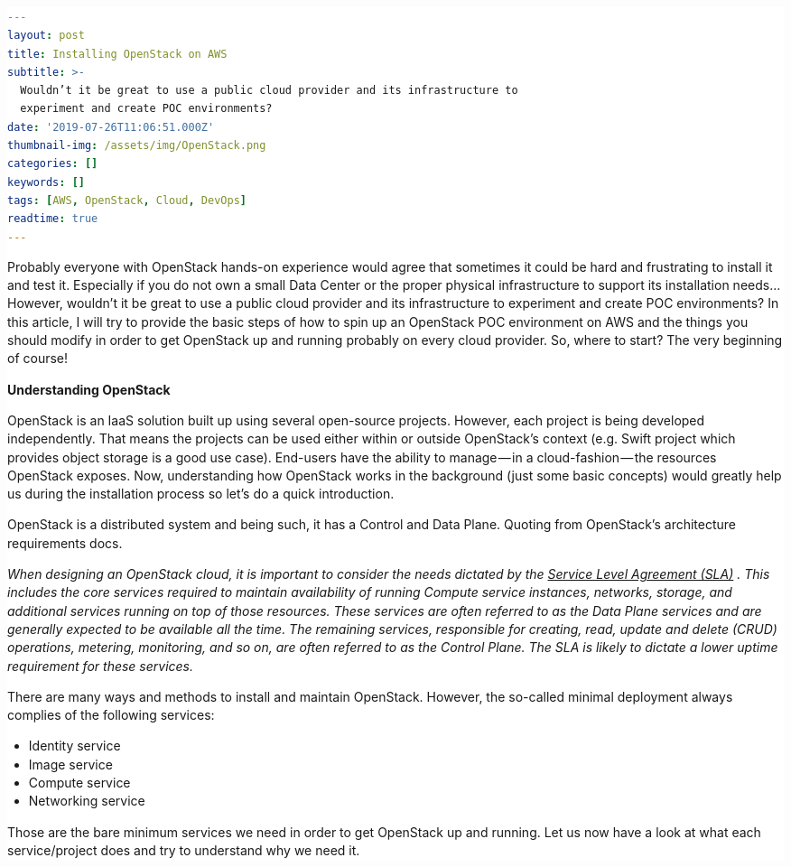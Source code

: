 ```yaml
---
layout: post
title: Installing OpenStack on AWS
subtitle: >-
  Wouldn’t it be great to use a public cloud provider and its infrastructure to
  experiment and create POC environments?
date: '2019-07-26T11:06:51.000Z'
thumbnail-img: /assets/img/OpenStack.png
categories: []
keywords: []
tags: [AWS, OpenStack, Cloud, DevOps]
readtime: true
---
```


Probably everyone with OpenStack hands-on experience would agree that sometimes it could be hard and frustrating to install it and test it. Especially if you do not own a small Data Center or the proper physical infrastructure to support its installation needs… However, wouldn’t it be great to use a public cloud provider and its infrastructure to experiment and create POC environments? In this article, I will try to provide the basic steps of how to spin up an OpenStack POC environment on AWS and the things you should modify in order to get OpenStack up and running probably on every cloud provider. So, where to start? The very beginning of course!

**Understanding OpenStack**

OpenStack is an IaaS solution built up using several open-source projects. However, each project is being developed independently. That means the projects can be used either within or outside OpenStack’s context (e.g. Swift project which provides object storage is a good use case). End-users have the ability to manage — in a cloud-fashion — the resources OpenStack exposes. Now, understanding how OpenStack works in the background (just some basic concepts) would greatly help us during the installation process so let’s do a quick introduction.

OpenStack is a distributed system and being such, it has a Control and Data Plane. Quoting from OpenStack’s architecture requirements docs.

_When designing an OpenStack cloud, it is important to consider the needs dictated by the_ [_Service Level Agreement (SLA)_](https://docs.openstack.org/arch-design/common/glossary.html#term-service-level-agreement-sla) _. This includes the core services required to maintain availability of running Compute service instances, networks, storage, and additional services running on top of those resources. These services are often referred to as the Data Plane services and are generally expected to be available all the time. The remaining services, responsible for creating, read, update and delete (CRUD) operations, metering, monitoring, and so on, are often referred to as the Control Plane. The SLA is likely to dictate a lower uptime requirement for these services._

There are many ways and methods to install and maintain OpenStack. However, the so-called minimal deployment always complies of the following services:

*   Identity service
*   Image service
*   Compute service
*   Networking service

Those are the bare minimum services we need in order to get OpenStack up and running. Let us now have a look at what each service/project does and try to understand why we need it.
